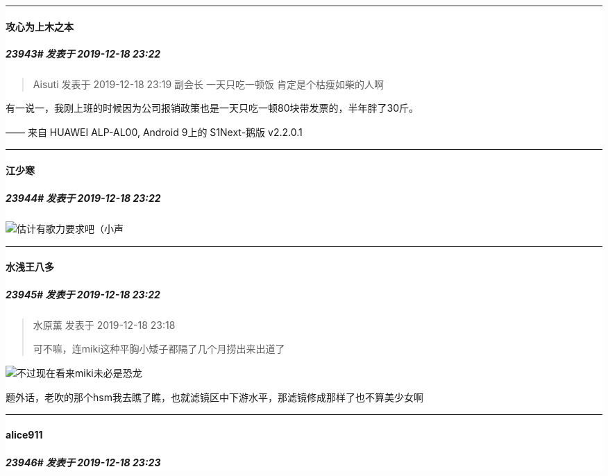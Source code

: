 





-----

####  攻心为上木之本  
##### 23943#       发表于 2019-12-18 23:22



<blockquote>Aisuti 发表于 2019-12-18 23:19
副会长 一天只吃一顿饭 肯定是个枯瘦如柴的人啊</blockquote>
有一说一，我刚上班的时候因为公司报销政策也是一天只吃一顿80块带发票的，半年胖了30斤。

—— 来自 HUAWEI ALP-AL00, Android 9上的 S1Next-鹅版 v2.2.0.1







-----

####  江少寒  
##### 23944#       发表于 2019-12-18 23:22



<img src="https://static.saraba1st.com/image/smiley/face2017/068.png" referrerpolicy="no-referrer">估计有歌力要求吧（小声







-----

####  水浅王八多  
##### 23945#       发表于 2019-12-18 23:22



<blockquote>水原薰 发表于 2019-12-18 23:18

可不嘛，连miki这种平胸小矮子都隔了几个月捞出来出道了</blockquote>
<img src="https://static.saraba1st.com/image/smiley/face2017/065.png" referrerpolicy="no-referrer">不过现在看来miki未必是恐龙

题外话，老吹的那个hsm我去瞧了瞧，也就滤镜区中下游水平，那滤镜修成那样了也不算美少女啊







-----

####  alice911  
##### 23946#       发表于 2019-12-18 23:23


